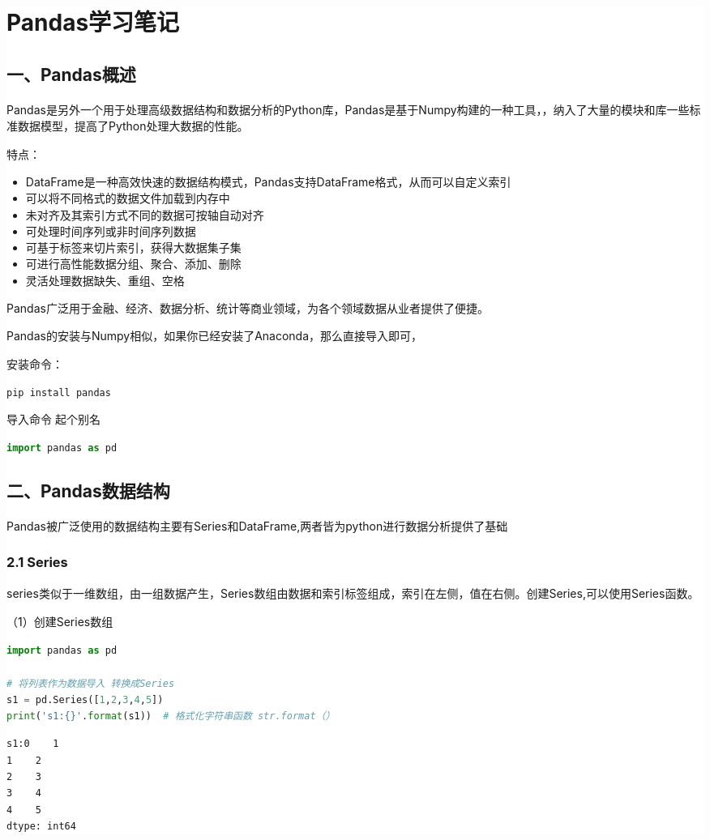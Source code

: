 # Pandas学习笔记

## 一、Pandas概述

Pandas是另外一个用于处理高级数据结构和数据分析的Python库，Pandas是基于Numpy构建的一种工具，，纳入了大量的模块和库一些标准数据模型，提高了Python处理大数据的性能。

特点：

* DataFrame是一种高效快速的数据结构模式，Pandas支持DataFrame格式，从而可以自定义索引
* 可以将不同格式的数据文件加载到内存中
* 未对齐及其索引方式不同的数据可按轴自动对齐
* 可处理时间序列或非时间序列数据
* 可基于标签来切片索引，获得大数据集子集
* 可进行高性能数据分组、聚合、添加、删除
* 灵活处理数据缺失、重组、空格

Pandas广泛用于金融、经济、数据分析、统计等商业领域，为各个领域数据从业者提供了便捷。


Pandas的安装与Numpy相似，如果你已经安装了Anaconda，那么直接导入即可，

安装命令：

```
pip install pandas
```

导入命令 起个别名
```python
import pandas as pd
```

## 二、Pandas数据结构
Pandas被广泛使用的数据结构主要有Series和DataFrame,两者皆为python进行数据分析提供了基础

### 2.1 Series

series类似于一维数组，由一组数据产生，Series数组由数据和索引标签组成，索引在左侧，值在右侧。创建Series,可以使用Series函数。


（1）创建Series数组


```python
import pandas as pd

# 将列表作为数据导入 转换成Series
s1 = pd.Series([1,2,3,4,5])
print('s1:{}'.format(s1))  # 格式化字符串函数 str.format（）

```

```
s1:0    1
1    2
2    3
3    4
4    5
dtype: int64
```
